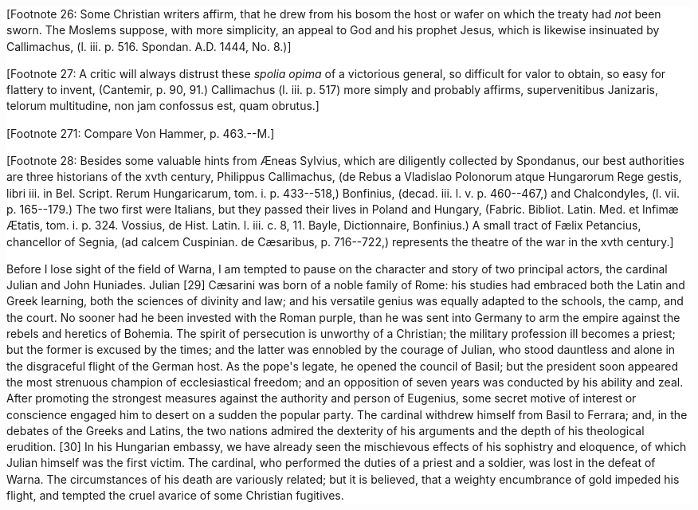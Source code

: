 [Footnote 26: Some Christian writers affirm, that he drew from his bosom
the host or wafer on which the treaty had _not_ been sworn. The Moslems
suppose, with more simplicity, an appeal to God and his prophet Jesus,
which is likewise insinuated by Callimachus, (l. iii. p. 516. Spondan.
A.D. 1444, No. 8.)]

[Footnote 27: A critic will always distrust these _spolia opima_ of
a victorious general, so difficult for valor to obtain, so easy for
flattery to invent, (Cantemir, p. 90, 91.) Callimachus (l. iii. p. 517)
more simply and probably affirms, supervenitibus Janizaris, telorum
multitudine, non jam confossus est, quam obrutus.]

[Footnote 271: Compare Von Hammer, p. 463.--M.]

[Footnote 28: Besides some valuable hints from Æneas Sylvius, which
are diligently collected by Spondanus, our best authorities are three
historians of the xvth century, Philippus Callimachus, (de Rebus a
Vladislao Polonorum atque Hungarorum Rege gestis, libri iii. in Bel.
Script. Rerum Hungaricarum, tom. i. p. 433--518,) Bonfinius, (decad.
iii. l. v. p. 460--467,) and Chalcondyles, (l. vii. p. 165--179.) The
two first were Italians, but they passed their lives in Poland and
Hungary, (Fabric. Bibliot. Latin. Med. et Infimæ Ætatis, tom. i. p.
324. Vossius, de Hist. Latin. l. iii. c. 8, 11. Bayle, Dictionnaire,
Bonfinius.) A small tract of Fælix Petancius, chancellor of Segnia, (ad
calcem Cuspinian. de Cæsaribus, p. 716--722,) represents the theatre of
the war in the xvth century.]

Before I lose sight of the field of Warna, I am tempted to pause on the
character and story of two principal actors, the cardinal Julian and
John Huniades. Julian [29] Cæsarini was born of a noble family of Rome:
his studies had embraced both the Latin and Greek learning, both the
sciences of divinity and law; and his versatile genius was equally
adapted to the schools, the camp, and the court. No sooner had he been
invested with the Roman purple, than he was sent into Germany to arm
the empire against the rebels and heretics of Bohemia. The spirit of
persecution is unworthy of a Christian; the military profession ill
becomes a priest; but the former is excused by the times; and the latter
was ennobled by the courage of Julian, who stood dauntless and alone
in the disgraceful flight of the German host. As the pope's legate, he
opened the council of Basil; but the president soon appeared the most
strenuous champion of ecclesiastical freedom; and an opposition of
seven years was conducted by his ability and zeal. After promoting the
strongest measures against the authority and person of Eugenius, some
secret motive of interest or conscience engaged him to desert on a
sudden the popular party. The cardinal withdrew himself from Basil to
Ferrara; and, in the debates of the Greeks and Latins, the two nations
admired the dexterity of his arguments and the depth of his theological
erudition. [30] In his Hungarian embassy, we have already seen the
mischievous effects of his sophistry and eloquence, of which Julian
himself was the first victim. The cardinal, who performed the duties
of a priest and a soldier, was lost in the defeat of Warna. The
circumstances of his death are variously related; but it is believed,
that a weighty encumbrance of gold impeded his flight, and tempted the
cruel avarice of some Christian fugitives.
